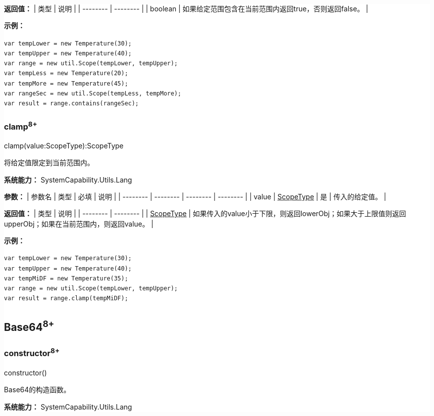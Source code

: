 **返回值：**
  | 类型 | 说明 |
  | -------- | -------- |
  | boolean | 如果给定范围包含在当前范围内返回true，否则返回false。 |

**示例：**
  ```
  var tempLower = new Temperature(30);
  var tempUpper = new Temperature(40);
  var range = new util.Scope(tempLower, tempUpper);
  var tempLess = new Temperature(20);
  var tempMore = new Temperature(45);
  var rangeSec = new util.Scope(tempLess, tempMore);
  var result = range.contains(rangeSec);
  ```


### clamp<sup>8+</sup>

clamp(value:ScopeType):ScopeType

将给定值限定到当前范围内。

**系统能力：** SystemCapability.Utils.Lang

**参数：**
  | 参数名 | 类型 | 必填 | 说明 |
  | -------- | -------- | -------- | -------- |
  | value | [ScopeType](#scopetype8) | 是 | 传入的给定值。 |

**返回值：**
  | 类型 | 说明 |
  | -------- | -------- |
  | [ScopeType](#scopetype8) | 如果传入的value小于下限，则返回lowerObj；如果大于上限值则返回upperObj；如果在当前范围内，则返回value。 |

**示例：**
  ```
  var tempLower = new Temperature(30);
  var tempUpper = new Temperature(40);
  var tempMiDF = new Temperature(35);
  var range = new util.Scope(tempLower, tempUpper);
  var result = range.clamp(tempMiDF);
  ```


## Base64<sup>8+</sup>


### constructor<sup>8+</sup>

constructor()

Base64的构造函数。

**系统能力：** SystemCapability.Utils.Lang
